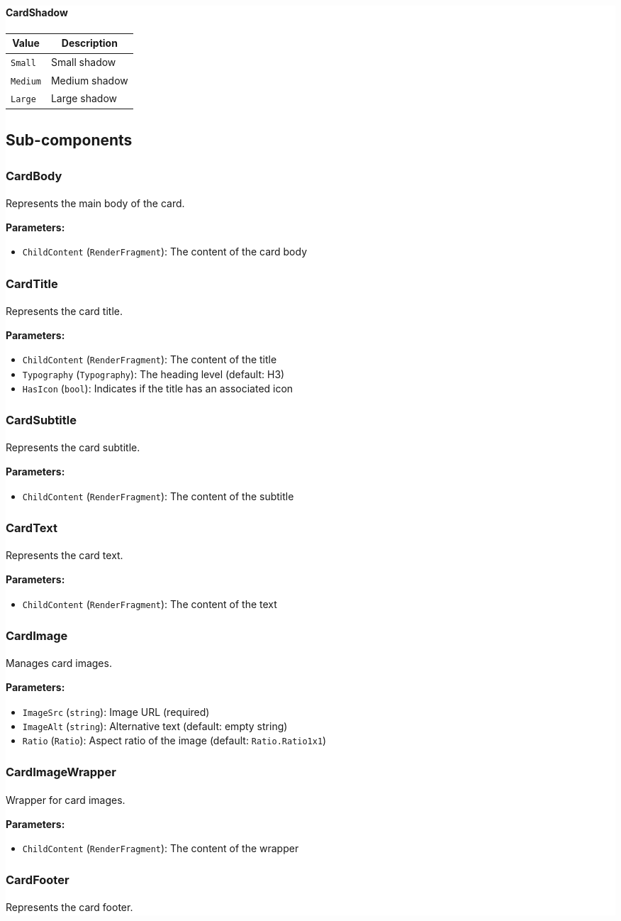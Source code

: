#### CardShadow
| Value | Description |
|-------|-------------|
| `Small` | Small shadow |
| `Medium` | Medium shadow |
| `Large` | Large shadow |

## Sub-components

### CardBody
Represents the main body of the card.

**Parameters:**
- `ChildContent` (`RenderFragment`): The content of the card body

### CardTitle
Represents the card title.

**Parameters:**
- `ChildContent` (`RenderFragment`): The content of the title
- `Typography` (`Typography`): The heading level (default: H3)
- `HasIcon` (`bool`): Indicates if the title has an associated icon

### CardSubtitle
Represents the card subtitle.

**Parameters:**
- `ChildContent` (`RenderFragment`): The content of the subtitle

### CardText
Represents the card text.

**Parameters:**
- `ChildContent` (`RenderFragment`): The content of the text

### CardImage
Manages card images.

**Parameters:**
- `ImageSrc` (`string`): Image URL (required)
- `ImageAlt` (`string`): Alternative text (default: empty string)
- `Ratio` (`Ratio`): Aspect ratio of the image (default: `Ratio.Ratio1x1`)

### CardImageWrapper
Wrapper for card images.

**Parameters:**
- `ChildContent` (`RenderFragment`): The content of the wrapper

### CardFooter
Represents the card footer.
